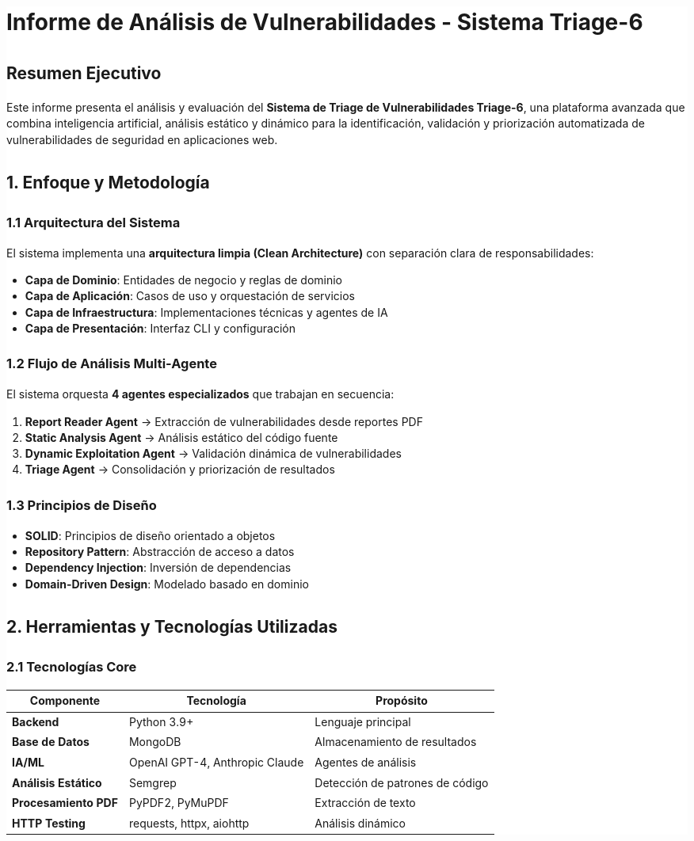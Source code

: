 # Informe de Análisis de Vulnerabilidades - Sistema Triage-6

## Resumen Ejecutivo

Este informe presenta el análisis y evaluación del **Sistema de Triage de Vulnerabilidades Triage-6**, una plataforma avanzada que combina inteligencia artificial, análisis estático y dinámico para la identificación, validación y priorización automatizada de vulnerabilidades de seguridad en aplicaciones web.

## 1. Enfoque y Metodología

### 1.1 Arquitectura del Sistema

El sistema implementa una **arquitectura limpia (Clean Architecture)** con separación clara de responsabilidades:

- **Capa de Dominio**: Entidades de negocio y reglas de dominio
- **Capa de Aplicación**: Casos de uso y orquestación de servicios  
- **Capa de Infraestructura**: Implementaciones técnicas y agentes de IA
- **Capa de Presentación**: Interfaz CLI y configuración

### 1.2 Flujo de Análisis Multi-Agente

El sistema orquesta **4 agentes especializados** que trabajan en secuencia:

1. **Report Reader Agent** → Extracción de vulnerabilidades desde reportes PDF
2. **Static Analysis Agent** → Análisis estático del código fuente
3. **Dynamic Exploitation Agent** → Validación dinámica de vulnerabilidades
4. **Triage Agent** → Consolidación y priorización de resultados

### 1.3 Principios de Diseño

- **SOLID**: Principios de diseño orientado a objetos
- **Repository Pattern**: Abstracción de acceso a datos
- **Dependency Injection**: Inversión de dependencias
- **Domain-Driven Design**: Modelado basado en dominio

## 2. Herramientas y Tecnologías Utilizadas

### 2.1 Tecnologías Core

| Componente | Tecnología | Propósito |
|------------|------------|-----------|
| **Backend** | Python 3.9+ | Lenguaje principal |
| **Base de Datos** | MongoDB | Almacenamiento de resultados |
| **IA/ML** | OpenAI GPT-4, Anthropic Claude | Agentes de análisis |
| **Análisis Estático** | Semgrep | Detección de patrones de código |
| **Procesamiento PDF** | PyPDF2, PyMuPDF | Extracción de texto |
| **HTTP Testing** | requests, httpx, aiohttp | Análisis dinámico |
